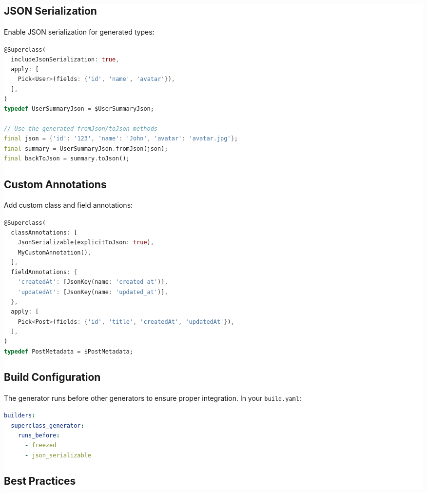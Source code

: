 ## JSON Serialization

Enable JSON serialization for generated types:

```dart
@Superclass(
  includeJsonSerialization: true,
  apply: [
    Pick<User>(fields: {'id', 'name', 'avatar'}),
  ],
)
typedef UserSummaryJson = $UserSummaryJson;

// Use the generated fromJson/toJson methods
final json = {'id': '123', 'name': 'John', 'avatar': 'avatar.jpg'};
final summary = UserSummaryJson.fromJson(json);
final backToJson = summary.toJson();
```

## Custom Annotations

Add custom class and field annotations:

```dart
@Superclass(
  classAnnotations: [
    JsonSerializable(explicitToJson: true),
    MyCustomAnnotation(),
  ],
  fieldAnnotations: {
    'createdAt': [JsonKey(name: 'created_at')],
    'updatedAt': [JsonKey(name: 'updated_at')],
  },
  apply: [
    Pick<Post>(fields: {'id', 'title', 'createdAt', 'updatedAt'}),
  ],
)
typedef PostMetadata = $PostMetadata;
```

## Build Configuration

The generator runs before other generators to ensure proper integration. In your `build.yaml`:

```yaml
builders:
  superclass_generator:
    runs_before:
      - freezed
      - json_serializable
```

## Best Practices
